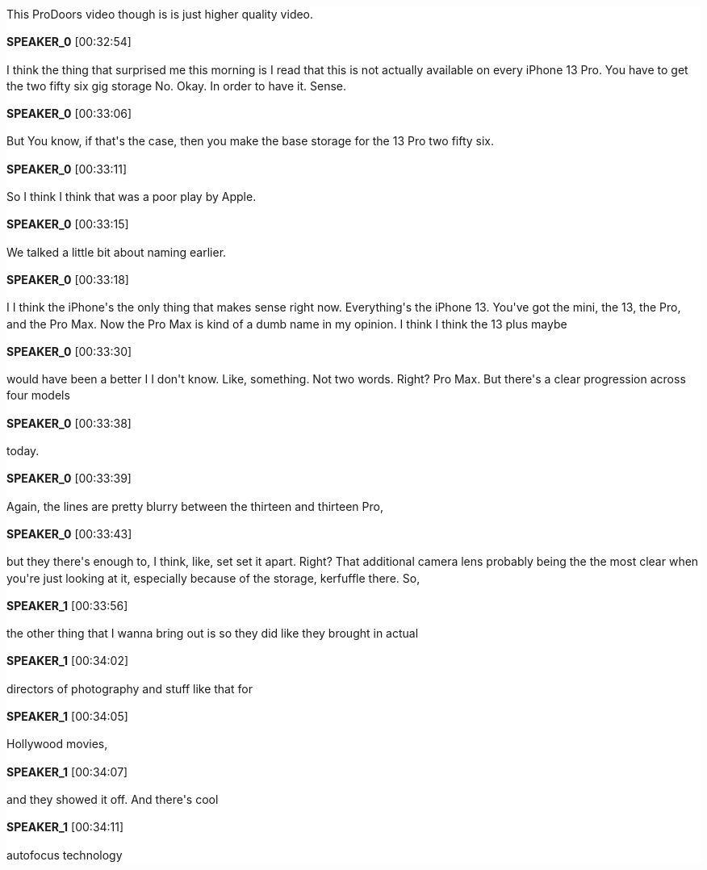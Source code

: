 This ProDoors video though is is just higher quality video.

**SPEAKER_0** [00:32:54]

I think the thing that surprised me this morning is I read that this is not actually available on every iPhone 13 Pro. You have to get the two fifty six gig storage No. Okay. In order to have it. Sense.

**SPEAKER_0** [00:33:06]

But You know, if that's the case, then you make the base storage for the 13 Pro two fifty six.

**SPEAKER_0** [00:33:11]

So I think I think that was a poor play by Apple.

**SPEAKER_0** [00:33:15]

We talked a little bit about naming earlier.

**SPEAKER_0** [00:33:18]

I I think the iPhone's the only thing that makes sense right now. Everything's the iPhone 13. You've got the mini, the 13, the Pro, and the Pro Max. Now the Pro Max is kind of a dumb name in my opinion. I think I think the 13 plus maybe

**SPEAKER_0** [00:33:30]

would have been a better I I don't know. Like, something. Not two words. Right? Pro Max. But there's a clear progression across four models

**SPEAKER_0** [00:33:38]

today.

**SPEAKER_0** [00:33:39]

Again, the lines are pretty blurry between the thirteen and thirteen Pro,

**SPEAKER_0** [00:33:43]

but they there's enough to, I think, like, set set it apart. Right? That additional camera lens probably being the the most clear when you're just looking at it, especially because of the storage, kerfuffle there. So,

**SPEAKER_1** [00:33:56]

the other thing that I wanna bring out is so they did like they brought in actual

**SPEAKER_1** [00:34:02]

directors of photography and stuff like that for

**SPEAKER_1** [00:34:05]

Hollywood movies,

**SPEAKER_1** [00:34:07]

and they showed it off. And there's cool

**SPEAKER_1** [00:34:11]

autofocus technology
